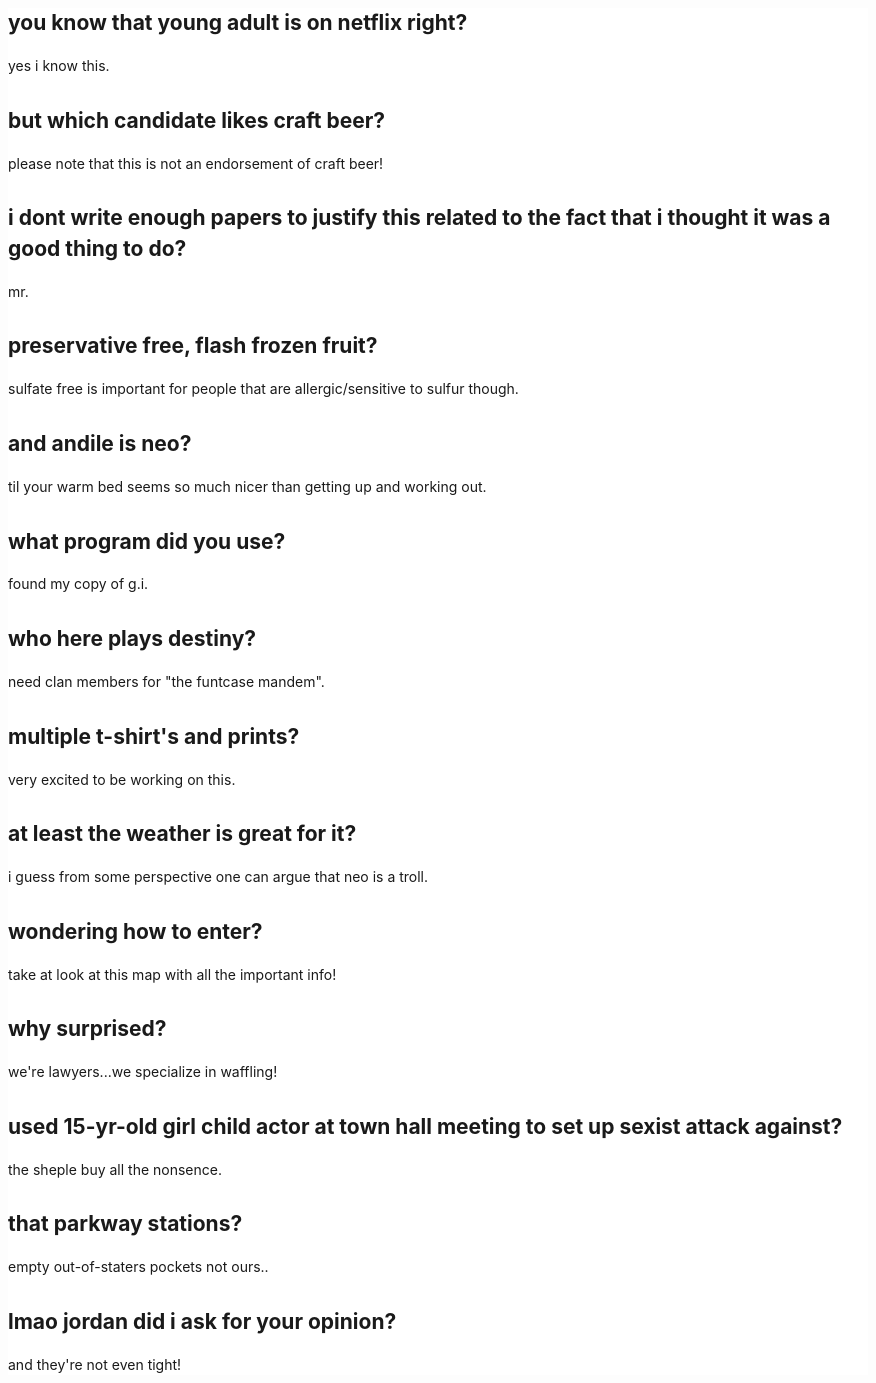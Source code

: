 ## you know that young adult is on netflix right?
yes i know this.

## but which candidate likes craft beer?
please note that this is not an endorsement of craft beer!

## i dont write enough papers to justify this related to the fact that i thought it was a good thing to do?
mr.

## preservative free, flash frozen fruit?
sulfate free is important for people that are allergic/sensitive to sulfur though.

## and andile is neo?
til your warm bed seems so much nicer than getting up and working out.

## what program did you use?
found my copy of g.i.

## who here plays destiny?
need clan members for "the funtcase mandem".

## multiple t-shirt's and prints?
very excited to be working on this.

## at least the weather is great for it?
i guess from some perspective one can argue that neo is a troll.

## wondering how to enter?
take at look at this map with all the important info!

## why surprised?
we're lawyers...we specialize in waffling!

## used 15-yr-old girl child actor at town hall meeting to set up sexist attack against?
the sheple buy all the nonsence.

## that  parkway stations?
empty out-of-staters pockets not ours..

## lmao jordan did i ask for your opinion?
and they're not even tight!
